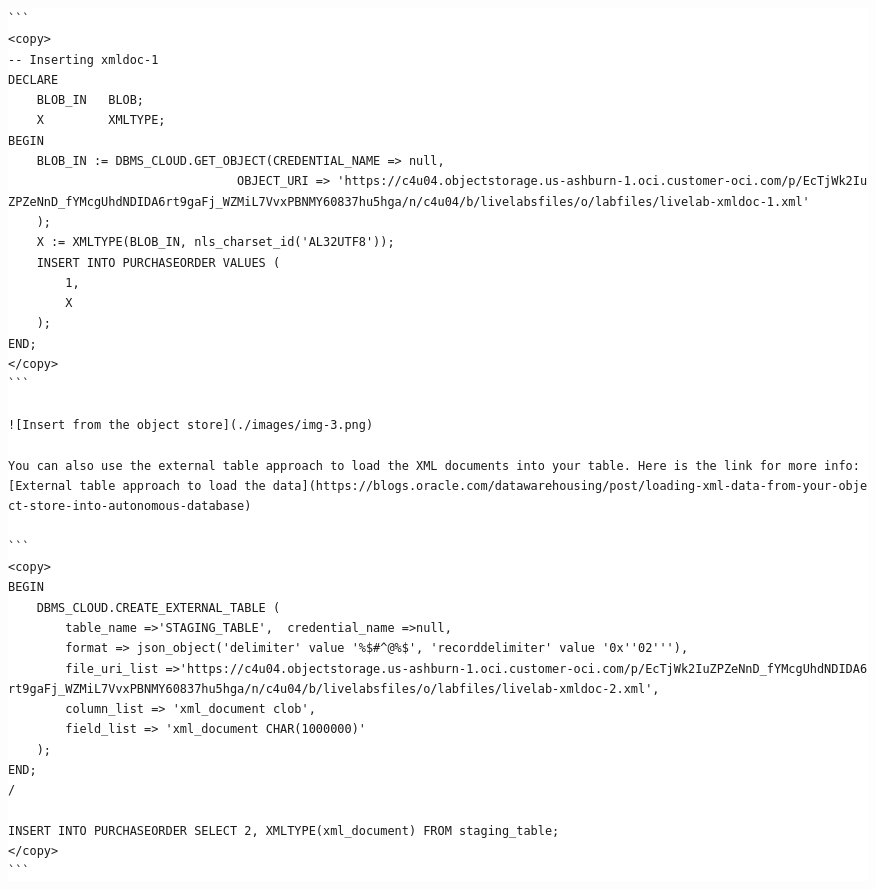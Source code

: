     ```
    <copy>
    -- Inserting xmldoc-1
    DECLARE
        BLOB_IN   BLOB;
        X         XMLTYPE;
    BEGIN
        BLOB_IN := DBMS_CLOUD.GET_OBJECT(CREDENTIAL_NAME => null, 
                                    OBJECT_URI => 'https://c4u04.objectstorage.us-ashburn-1.oci.customer-oci.com/p/EcTjWk2IuZPZeNnD_fYMcgUhdNDIDA6rt9gaFj_WZMiL7VvxPBNMY60837hu5hga/n/c4u04/b/livelabsfiles/o/labfiles/livelab-xmldoc-1.xml'
        );
        X := XMLTYPE(BLOB_IN, nls_charset_id('AL32UTF8'));
        INSERT INTO PURCHASEORDER VALUES (
            1,
            X
        );
    END;
    </copy>
    ```

    ![Insert from the object store](./images/img-3.png)

    You can also use the external table approach to load the XML documents into your table. Here is the link for more info: [External table approach to load the data](https://blogs.oracle.com/datawarehousing/post/loading-xml-data-from-your-object-store-into-autonomous-database)

    ```
    <copy>
    BEGIN
        DBMS_CLOUD.CREATE_EXTERNAL_TABLE (
            table_name =>'STAGING_TABLE',  credential_name =>null,  
            format => json_object('delimiter' value '%$#^@%$', 'recorddelimiter' value '0x''02'''),
            file_uri_list =>'https://c4u04.objectstorage.us-ashburn-1.oci.customer-oci.com/p/EcTjWk2IuZPZeNnD_fYMcgUhdNDIDA6rt9gaFj_WZMiL7VvxPBNMY60837hu5hga/n/c4u04/b/livelabsfiles/o/labfiles/livelab-xmldoc-2.xml',
            column_list => 'xml_document clob',
            field_list => 'xml_document CHAR(1000000)'
        );
    END;
    /

    INSERT INTO PURCHASEORDER SELECT 2, XMLTYPE(xml_document) FROM staging_table;
    </copy>
    ```
